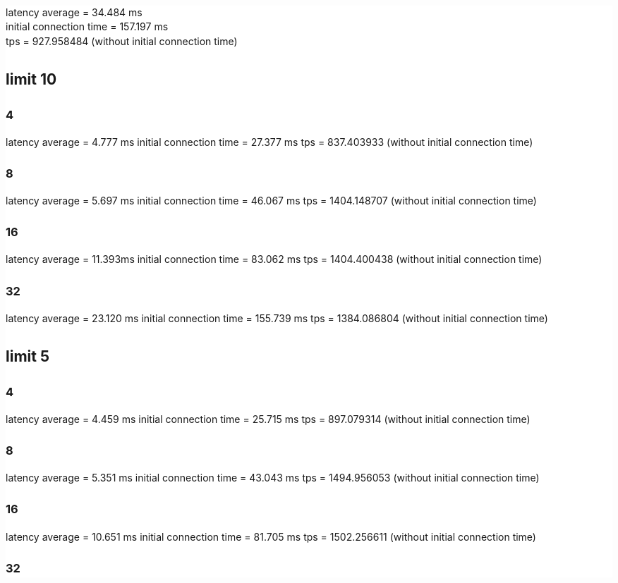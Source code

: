 latency average = 34.484 ms                
initial connection time = 157.197 ms       
tps = 927.958484 (without initial connection time)

## limit 10

### 4

latency average = 4.777 ms
initial connection time = 27.377 ms
tps = 837.403933 (without initial connection time)

### 8

latency average = 5.697 ms
initial connection time = 46.067 ms
tps = 1404.148707 (without initial connection time)

### 16

latency average = 11.393ms
initial connection time = 83.062 ms
tps = 1404.400438 (without initial connection time)   

### 32

latency average = 23.120 ms
initial connection time = 155.739 ms
tps = 1384.086804 (without initial connection time)

## limit 5

### 4

latency average = 4.459 ms
initial connection time = 25.715 ms
tps = 897.079314 (without initial connection time)

### 8

latency average = 5.351 ms
initial connection time = 43.043 ms
tps = 1494.956053 (without initial connection time)

### 16

latency average = 10.651 ms
initial connection time = 81.705 ms
tps = 1502.256611 (without initial connection time)

### 32
